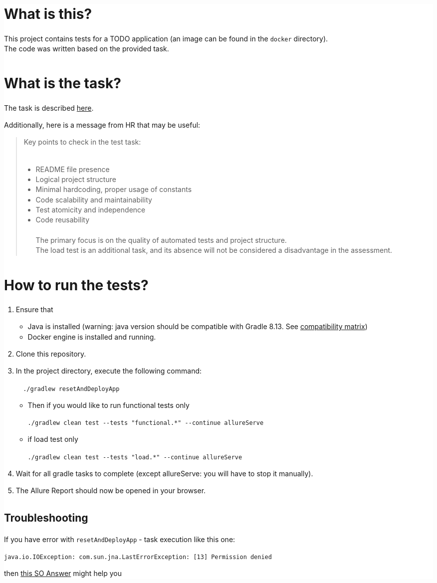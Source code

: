 # What is this?

This project contains tests for a TODO application (an image can be found in the `docker` directory).  
The code was written based on the provided task.

# What is the task?

The task is described [here](task.md).

Additionally, here is a message from HR that may be useful:

> Key points to check in the test task:<br><br>
> - README file presence<br>
> - Logical project structure<br>
> - Minimal hardcoding, proper usage of constants<br>
> - Code scalability and maintainability<br>
> - Test atomicity and independence<br>
> - Code reusability<br><br>
> The primary focus is on the quality of automated tests and project structure. <br>
> The load test is an additional task, and its absence will not be considered a disadvantage in the assessment.

# How to run the tests?

1. Ensure that
   - Java is installed (warning: java version should be compatible with Gradle 8.13. See [compatibility matrix](https://docs.gradle.org/current/userguide/compatibility.html))
   - Docker engine is installed and running.
2. Clone this repository.
3. In the project directory, execute the following command:

         ./gradlew resetAndDeployApp
   
   - Then if you would like to run functional tests only
        
         ./gradlew clean test --tests "functional.*" --continue allureServe
   - if load test only
   
         ./gradlew clean test --tests "load.*" --continue allureServe
4. Wait for all gradle tasks to complete (except allureServe: you will have to stop it manually).
5. The Allure Report should now be opened in your browser.

## Troubleshooting

If you have error with `resetAndDeployApp` - task execution like this one:

```
java.io.IOException: com.sun.jna.LastErrorException: [13] Permission denied
```

then [this SO Answer](https://stackoverflow.com/a/63630477) might help you
